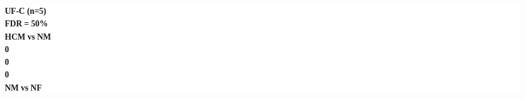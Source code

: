 </b>
</p>
</td>
<td align="center" height="27" width="20%">
<p style="margin-top: 0; margin-bottom: 0" align="left">
<b>
<font face="System">
UF-C (n=5)
</font>
</b>
</p>
<p style="margin-top: 0; margin-bottom: 0" align="left">
<b>
<font face="System">
FDR = 50%
</font>
</b>
</p>
</td>
</tr>
<tr>
<td align="center" height="27" width="20%">
<p style="margin-top: 0; margin-bottom: 0" align="left">
<b>
<font face="System">
HCM vs NM
</font>
</b>
</p>
</td>
<td align="center" height="27" width="20%">
<p style="margin-top: 0; margin-bottom: 0" align="left">
<b>
<font face="System">
0
</font>
</b>
</p>
</td>
<td align="center" height="27" width="20%">
<p style="margin-top: 0; margin-bottom: 0" align="left">
<font face="System">
<b>
0
</b>
</font>
</p>
</td>
<td align="center" height="27" width="20%">
<p style="margin-top: 0; margin-bottom: 0" align="left">
<font face="System">
<b>
0
</b>
</font>
</p>
</td>
</tr>
<tr>
<td align="center" height="27" width="20%">
<p style="margin-top: 0; margin-bottom: 0" align="left">
<b>
<font face="System">
NM vs NF